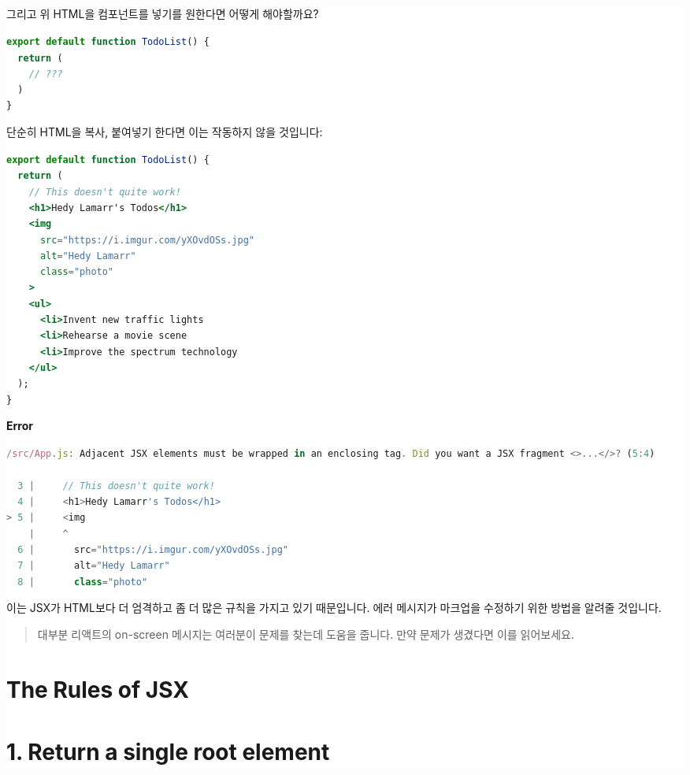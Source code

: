 그리고 위 HTML을 컴포넌트를 넣기를 원한다면 어떻게 해야할까요?

```jsx
export default function TodoList() {
  return (
    // ???
  )
}
```

단순히 HTML을 복사, 붙여넣기 한다면 이는 작동하지 않을 것입니다:

```jsx
export default function TodoList() {
  return (
    // This doesn't quite work!
    <h1>Hedy Lamarr's Todos</h1>
    <img 
      src="https://i.imgur.com/yXOvdOSs.jpg" 
      alt="Hedy Lamarr" 
      class="photo"
    >
    <ul>
      <li>Invent new traffic lights
      <li>Rehearse a movie scene
      <li>Improve the spectrum technology
    </ul>
  );
}
```

**Error**

```jsx
/src/App.js: Adjacent JSX elements must be wrapped in an enclosing tag. Did you want a JSX fragment <>...</>? (5:4)

  3 |     // This doesn't quite work!
  4 |     <h1>Hedy Lamarr's Todos</h1>
> 5 |     <img 
    |     ^
  6 |       src="https://i.imgur.com/yXOvdOSs.jpg" 
  7 |       alt="Hedy Lamarr" 
  8 |       class="photo"
```

이는 JSX가 HTML보다 더 엄격하고 좀 더 많은 규칙을 가지고 있기 때문입니다. 에러 메시지가 마크업을 수정하기 위한 방법을 알려줄 것입니다.

> 대부분 리액트의 on-screen 메시지는 여러분이 문제를 찾는데 도움을 줍니다. 만약 문제가 생겼다면 이를 읽어보세요.
> 

# **The Rules of JSX**

# **1. Return a single root element**
